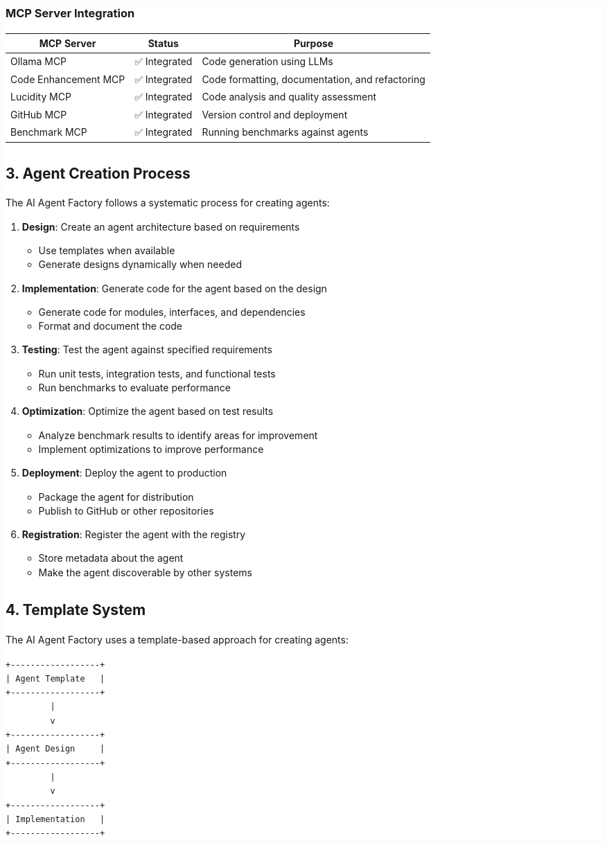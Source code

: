 ### MCP Server Integration

| MCP Server | Status | Purpose |
|------------|--------|---------|
| Ollama MCP | ✅ Integrated | Code generation using LLMs |
| Code Enhancement MCP | ✅ Integrated | Code formatting, documentation, and refactoring |
| Lucidity MCP | ✅ Integrated | Code analysis and quality assessment |
| GitHub MCP | ✅ Integrated | Version control and deployment |
| Benchmark MCP | ✅ Integrated | Running benchmarks against agents |

## 3. Agent Creation Process

The AI Agent Factory follows a systematic process for creating agents:

1. **Design**: Create an agent architecture based on requirements
   - Use templates when available
   - Generate designs dynamically when needed

2. **Implementation**: Generate code for the agent based on the design
   - Generate code for modules, interfaces, and dependencies
   - Format and document the code

3. **Testing**: Test the agent against specified requirements
   - Run unit tests, integration tests, and functional tests
   - Run benchmarks to evaluate performance

4. **Optimization**: Optimize the agent based on test results
   - Analyze benchmark results to identify areas for improvement
   - Implement optimizations to improve performance

5. **Deployment**: Deploy the agent to production
   - Package the agent for distribution
   - Publish to GitHub or other repositories

6. **Registration**: Register the agent with the registry
   - Store metadata about the agent
   - Make the agent discoverable by other systems

## 4. Template System

The AI Agent Factory uses a template-based approach for creating agents:

```
+------------------+
| Agent Template   |
+------------------+
         |
         v
+------------------+
| Agent Design     |
+------------------+
         |
         v
+------------------+
| Implementation   |
+------------------+
```
